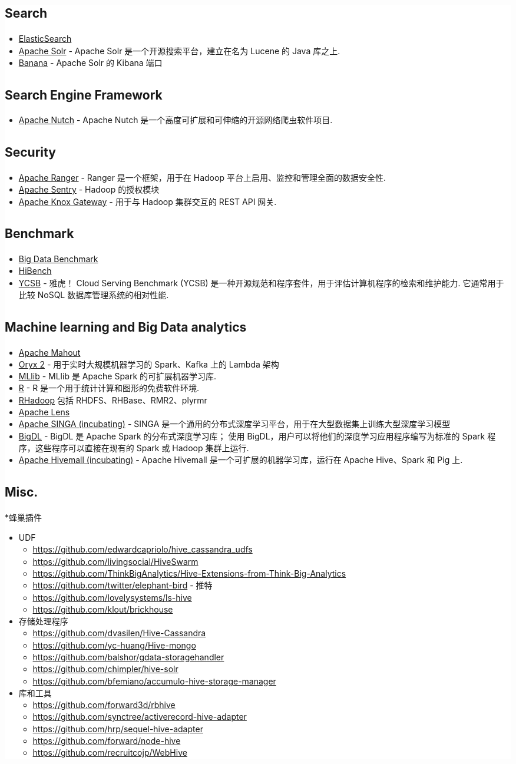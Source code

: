 
## Search

* [ElasticSearch](https://www.elastic.co/)
* [Apache Solr](http://lucene.apache.org/solr/) - Apache Solr 是一个开源搜索平台，建立在名为 Lucene 的 Java 库之上.
* [Banana](https://github.com/LucidWorks/banana) - Apache Solr 的 Kibana 端口

## Search Engine Framework

* [Apache Nutch](http://nutch.apache.org/) - Apache Nutch 是一个高度可扩展和可伸缩的开源网络爬虫软件项目.

## Security

* [Apache Ranger](http://ranger.incubator.apache.org/) - Ranger 是一个框架，用于在 Hadoop 平台上启用、监控和管理全面的数据安全性.
* [Apache Sentry](https://sentry.incubator.apache.org/) - Hadoop 的授权模块
* [Apache Knox Gateway](https://knox.apache.org/) - 用于与 Hadoop 集群交互的 REST API 网关.

## Benchmark

* [Big Data Benchmark](https://amplab.cs.berkeley.edu/benchmark/)
* [HiBench](https://github.com/intel-hadoop/HiBench)
* [YCSB](https://github.com/brianfrankcooper/YCSB)  - 雅虎！  Cloud Serving Benchmark (YCSB) 是一种开源规范和程序套件，用于评估计算机程序的检索和维护能力. 它通常用于比较 NoSQL 数据库管理系统的相对性能.

## Machine learning and Big Data analytics

* [Apache Mahout](http://mahout.apache.org)
* [Oryx 2](https://github.com/OryxProject/oryx) - 用于实时大规模机器学习的 Spark、Kafka 上的 Lambda 架构
* [MLlib](https://spark.apache.org/mllib/) - MLlib 是 Apache Spark 的可扩展机器学习库.
* [R](http://www.r-project.org/) - R 是一个用于统计计算和图形的免费软件环境.
* [RHadoop](https://github.com/RevolutionAnalytics/RHadoop/wiki) 包括 RHDFS、RHBase、RMR2、plyrmr
* [Apache Lens](http://lens.apache.org/)
* [Apache SINGA (incubating)](https://singa.incubator.apache.org/) - SINGA 是一个通用的分布式深度学习平台，用于在大型数据集上训练大型深度学习模型
* [BigDL](https://bigdl-project.github.io/)  - BigDL 是 Apache Spark 的分布式深度学习库； 使用 BigDL，用户可以将他们的深度学习应用程序编写为标准的 Spark 程序，这些程序可以直接在现有的 Spark 或 Hadoop 集群上运行.
* [Apache Hivemall (incubating)](http://hivemall.incubator.apache.org/) - Apache Hivemall 是一个可扩展的机器学习库，运行在 Apache Hive、Spark 和 Pig 上.

## Misc.

*蜂巢插件
 * UDF
     * https://github.com/edwardcapriolo/hive_cassandra_udfs
     * https://github.com/livingsocial/HiveSwarm
     * https://github.com/ThinkBigAnalytics/Hive-Extensions-from-Think-Big-Analytics
     * https://github.com/twitter/elephant-bird - 推特
     * https://github.com/lovelysystems/ls-hive
     * https://github.com/klout/brickhouse
 * 存储处理程序
     * https://github.com/dvasilen/Hive-Cassandra
     * https://github.com/yc-huang/Hive-mongo
     * https://github.com/balshor/gdata-storagehandler
     * https://github.com/chimpler/hive-solr
     * https://github.com/bfemiano/accumulo-hive-storage-manager
 * 库和工具
     * https://github.com/forward3d/rbhive
     * https://github.com/synctree/activerecord-hive-adapter
     * https://github.com/hrp/sequel-hive-adapter
     * https://github.com/forward/node-hive
     * https://github.com/recruitcojp/WebHive